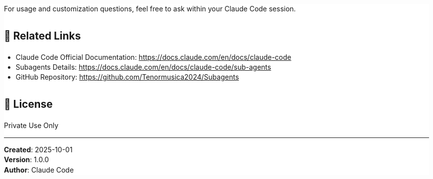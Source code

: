 For usage and customization questions, feel free to ask within your Claude Code session.

## 🔗 Related Links

- Claude Code Official Documentation: https://docs.claude.com/en/docs/claude-code
- Subagents Details: https://docs.claude.com/en/docs/claude-code/sub-agents
- GitHub Repository: https://github.com/Tenormusica2024/Subagents

## 📝 License

Private Use Only

---

**Created**: 2025-10-01  
**Version**: 1.0.0  
**Author**: Claude Code
